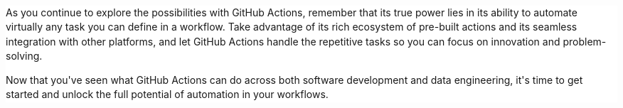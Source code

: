 As you continue to explore the possibilities with GitHub Actions, remember that its true power lies in its ability to automate virtually any task you can define in a workflow. Take advantage of its rich ecosystem of pre-built actions and its seamless integration with other platforms, and let GitHub Actions handle the repetitive tasks so you can focus on innovation and problem-solving.

Now that you've seen what GitHub Actions can do across both software development and data engineering, it's time to get started and unlock the full potential of automation in your workflows.
